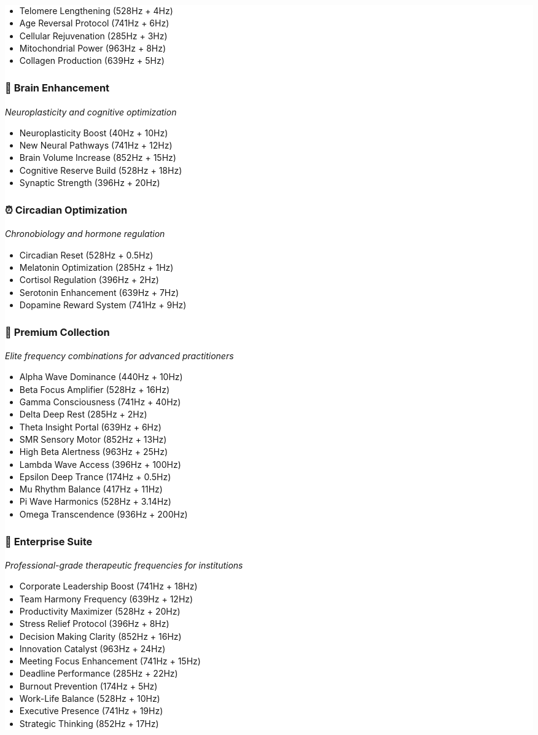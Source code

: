 - Telomere Lengthening (528Hz + 4Hz)
- Age Reversal Protocol (741Hz + 6Hz)
- Cellular Rejuvenation (285Hz + 3Hz)
- Mitochondrial Power (963Hz + 8Hz)
- Collagen Production (639Hz + 5Hz)

### 🧠 **Brain Enhancement**
*Neuroplasticity and cognitive optimization*

- Neuroplasticity Boost (40Hz + 10Hz)
- New Neural Pathways (741Hz + 12Hz)
- Brain Volume Increase (852Hz + 15Hz)
- Cognitive Reserve Build (528Hz + 18Hz)
- Synaptic Strength (396Hz + 20Hz)

### ⏰ **Circadian Optimization**
*Chronobiology and hormone regulation*

- Circadian Reset (528Hz + 0.5Hz)
- Melatonin Optimization (285Hz + 1Hz)
- Cortisol Regulation (396Hz + 2Hz)
- Serotonin Enhancement (639Hz + 7Hz)
- Dopamine Reward System (741Hz + 9Hz)

### 👑 **Premium Collection**
*Elite frequency combinations for advanced practitioners*

- Alpha Wave Dominance (440Hz + 10Hz)
- Beta Focus Amplifier (528Hz + 16Hz)
- Gamma Consciousness (741Hz + 40Hz)
- Delta Deep Rest (285Hz + 2Hz)
- Theta Insight Portal (639Hz + 6Hz)
- SMR Sensory Motor (852Hz + 13Hz)
- High Beta Alertness (963Hz + 25Hz)
- Lambda Wave Access (396Hz + 100Hz)
- Epsilon Deep Trance (174Hz + 0.5Hz)
- Mu Rhythm Balance (417Hz + 11Hz)
- Pi Wave Harmonics (528Hz + 3.14Hz)
- Omega Transcendence (936Hz + 200Hz)

### 🏢 **Enterprise Suite**
*Professional-grade therapeutic frequencies for institutions*

- Corporate Leadership Boost (741Hz + 18Hz)
- Team Harmony Frequency (639Hz + 12Hz)
- Productivity Maximizer (528Hz + 20Hz)
- Stress Relief Protocol (396Hz + 8Hz)
- Decision Making Clarity (852Hz + 16Hz)
- Innovation Catalyst (963Hz + 24Hz)
- Meeting Focus Enhancement (741Hz + 15Hz)
- Deadline Performance (285Hz + 22Hz)
- Burnout Prevention (174Hz + 5Hz)
- Work-Life Balance (528Hz + 10Hz)
- Executive Presence (741Hz + 19Hz)
- Strategic Thinking (852Hz + 17Hz)
